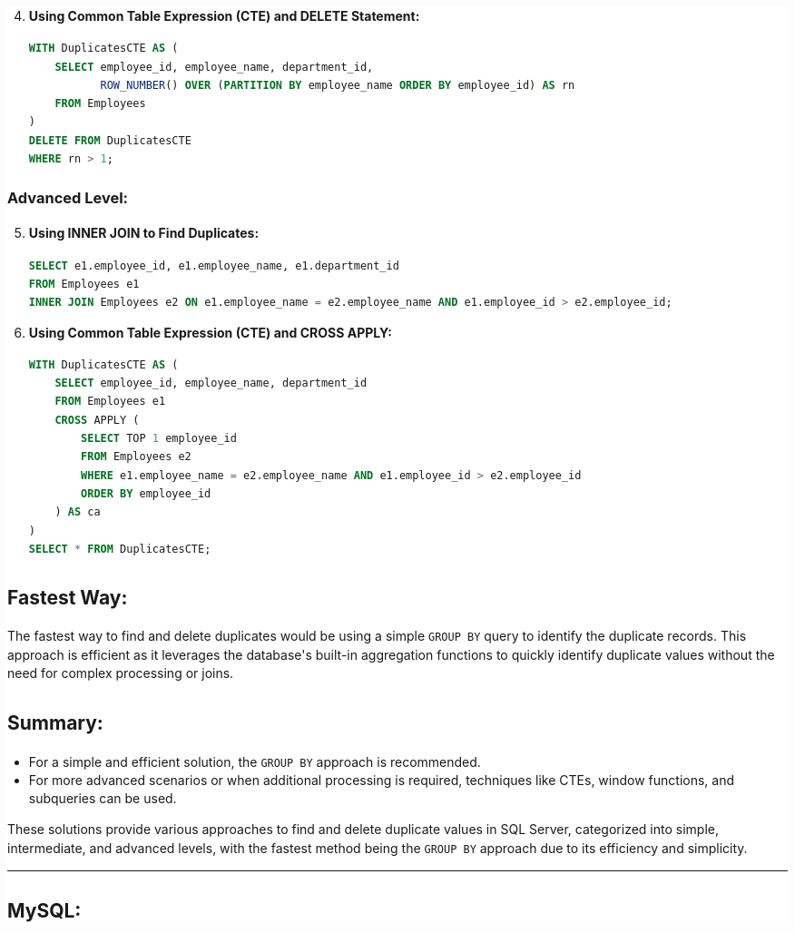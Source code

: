 4. **Using Common Table Expression (CTE) and DELETE Statement:**
   ```sql
   WITH DuplicatesCTE AS (
       SELECT employee_id, employee_name, department_id,
              ROW_NUMBER() OVER (PARTITION BY employee_name ORDER BY employee_id) AS rn
       FROM Employees
   )
   DELETE FROM DuplicatesCTE
   WHERE rn > 1;
   ```

### Advanced Level:
5. **Using INNER JOIN to Find Duplicates:**
   ```sql
   SELECT e1.employee_id, e1.employee_name, e1.department_id
   FROM Employees e1
   INNER JOIN Employees e2 ON e1.employee_name = e2.employee_name AND e1.employee_id > e2.employee_id;
   ```

6. **Using Common Table Expression (CTE) and CROSS APPLY:**
   ```sql
   WITH DuplicatesCTE AS (
       SELECT employee_id, employee_name, department_id
       FROM Employees e1
       CROSS APPLY (
           SELECT TOP 1 employee_id
           FROM Employees e2
           WHERE e1.employee_name = e2.employee_name AND e1.employee_id > e2.employee_id
           ORDER BY employee_id
       ) AS ca
   )
   SELECT * FROM DuplicatesCTE;
   ```

## Fastest Way:
The fastest way to find and delete duplicates would be using a simple `GROUP BY` query to identify the duplicate records. This approach is efficient as it leverages the database's built-in aggregation functions to quickly identify duplicate values without the need for complex processing or joins.

## Summary:
- For a simple and efficient solution, the `GROUP BY` approach is recommended.
- For more advanced scenarios or when additional processing is required, techniques like CTEs, window functions, and subqueries can be used.

These solutions provide various approaches to find and delete duplicate values in SQL Server, categorized into simple, intermediate, and advanced levels, with the fastest method being the `GROUP BY` approach due to its efficiency and simplicity.


---

## MySQL:
